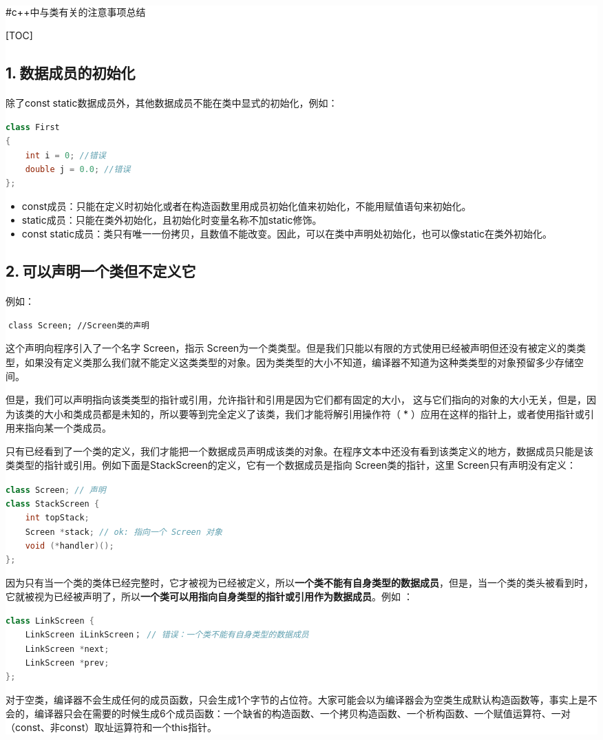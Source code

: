 #c++中与类有关的注意事项总结

[TOC]

## 1. 数据成员的初始化

除了const static数据成员外，其他数据成员不能在类中显式的初始化，例如：

``` cpp
class First 
{
	int i = 0; //错误
	double j = 0.0; //错误
};
```

- const成员：只能在定义时初始化或者在构造函数里用成员初始化值来初始化，不能用赋值语句来初始化。
- static成员：只能在类外初始化，且初始化时变量名称不加static修饰。
- const static成员：类只有唯一一份拷贝，且数值不能改变。因此，可以在类中声明处初始化，也可以像static在类外初始化。

## 2. 可以声明一个类但不定义它

例如：

​	`class Screen; //Screen类的声明`

这个声明向程序引入了一个名字 Screen，指示 Screen为一个类类型。但是我们只能以有限的方式使用已经被声明但还没有被定义的类类型，如果没有定义类那么我们就不能定义这类类型的对象。因为类类型的大小不知道，编译器不知道为这种类类型的对象预留多少存储空间。

但是，我们可以声明指向该类类型的指针或引用，允许指针和引用是因为它们都有固定的大小， 这与它们指向的对象的大小无关，但是，因为该类的大小和类成员都是未知的，所以要等到完全定义了该类，我们才能将解引用操作符（ * ）应用在这样的指针上，或者使用指针或引用来指向某一个类成员。

只有已经看到了一个类的定义，我们才能把一个数据成员声明成该类的对象。在程序文本中还没有看到该类定义的地方，数据成员只能是该类类型的指针或引用。例如下面是StackScreen的定义，它有一个数据成员是指向 Screen类的指针，这里 Screen只有声明没有定义：  

``` cpp
class Screen; // 声明
class StackScreen { 
	int topStack; 
	Screen *stack; // ok: 指向一个 Screen 对象 
	void (*handler)(); 
};
```

因为只有当一个类的类体已经完整时，它才被视为已经被定义，所以**一个类不能有自身类型的数据成员**，但是，当一个类的类头被看到时，它就被视为已经被声明了，所以**一个类可以用指向自身类型的指针或引用作为数据成员**。例如 ：

``` cpp
class LinkScreen { 
	LinkScreen iLinkScreen； // 错误：一个类不能有自身类型的数据成员
	LinkScreen *next; 
	LinkScreen *prev; 
};
```

对于空类，编译器不会生成任何的成员函数，只会生成1个字节的占位符。大家可能会以为编译器会为空类生成默认构造函数等，事实上是不会的，编译器只会在需要的时候生成6个成员函数：一个缺省的构造函数、一个拷贝构造函数、一个析构函数、一个赋值运算符、一对（const、非const）取址运算符和一个this指针。
